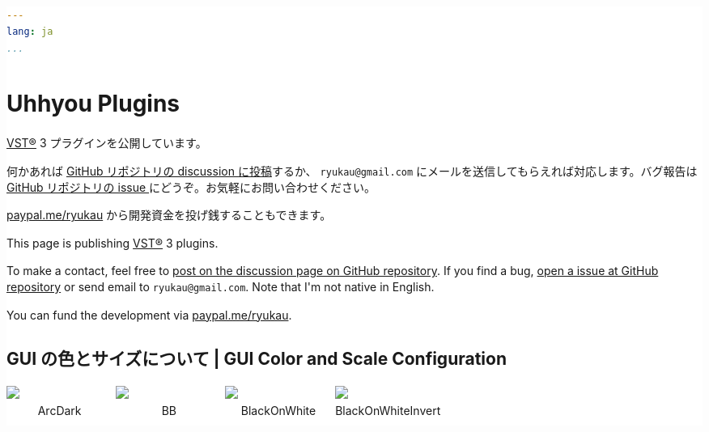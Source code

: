 ```yaml
---
lang: ja
...
```


<style>
span.pluginlist {
  display: inline-flex;
  margin: auto 0.25em;
  padding: 0.25em;
}

.colorThemeThumbnail {
  display: inline-block;
  width: 131.25px;
  margin: 0 0 0.5rem 0;
  padding: 0;
}

.colorThemeThumbnail>figcaption {
  text-align: center;
}
</style>

# Uhhyou Plugins
[VST®](#vst_logo) 3 プラグインを公開しています。

何かあれば [GitHub リポジトリの discussion に投稿](https://github.com/ryukau/VSTPlugins/discussions)するか、 `ryukau@gmail.com` にメールを送信してもらえれば対応します。バグ報告は [GitHub リポジトリの issue ](https://github.com/ryukau/VSTPlugins)にどうぞ。お気軽にお問い合わせください。

[paypal.me/ryukau](https://www.paypal.com/paypalme/ryukau) から開発資金を投げ銭することもできます。

This page is publishing [VST®](#vst_logo) 3 plugins.

To make a contact, feel free to [post on the discussion page on GitHub repository](https://github.com/ryukau/VSTPlugins/discussions). If you find a bug, [open a issue at GitHub repository](https://github.com/ryukau/VSTPlugins/issues) or send email to `ryukau@gmail.com`. Note that I'm not native in English.

You can fund the development via [paypal.me/ryukau](https://www.paypal.com/paypalme/ryukau).

## GUI の色とサイズについて | GUI Color and Scale Configuration
<div style="">
<figure class="colorThemeThumbnail">
<img src="img/thumbnail_ArcDark.png"/ class="staySameInDark">
<figcaption>ArcDark</figcaption>
</figure>
<figure class="colorThemeThumbnail">
<img src="img/thumbnail_BB.png"/ class="staySameInDark">
<figcaption>BB</figcaption>
</figure>
<figure class="colorThemeThumbnail">
<img src="img/thumbnail_BlackOnWhite.png"/ class="staySameInDark">
<figcaption>BlackOnWhite</figcaption>
</figure>
<figure class="colorThemeThumbnail">
<img src="img/thumbnail_BlackOnWhiteInvert.png"/ class="staySameInDark">
<figcaption>BlackOnWhiteInvert</figcaption>
</figure>
<figure class="colorThemeThumbnail">